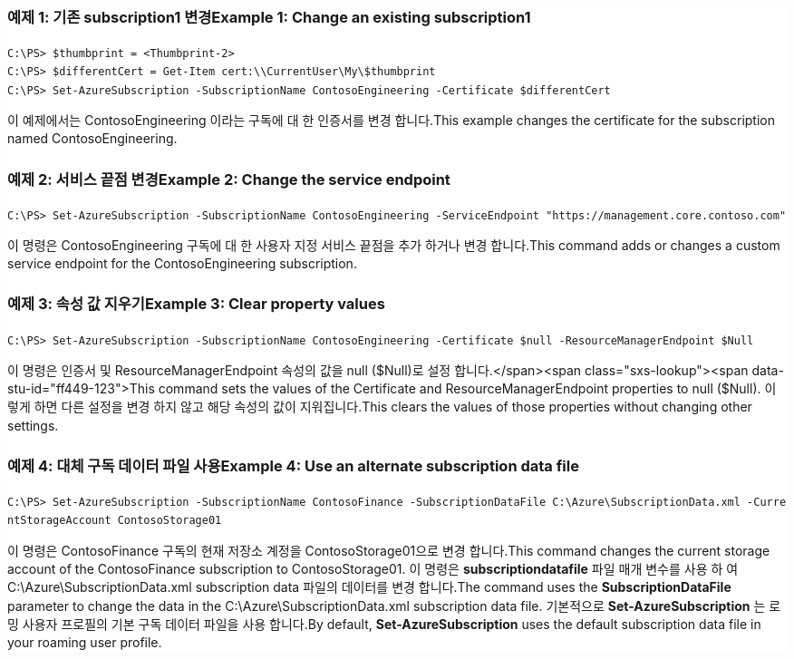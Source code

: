 ### <span data-ttu-id="ff449-118">예제 1: 기존 subscription1 변경</span><span class="sxs-lookup"><span data-stu-id="ff449-118">Example 1: Change an existing subscription1</span></span>
```
C:\PS> $thumbprint = <Thumbprint-2>
C:\PS> $differentCert = Get-Item cert:\\CurrentUser\My\$thumbprint 
C:\PS> Set-AzureSubscription -SubscriptionName ContosoEngineering -Certificate $differentCert
```

<span data-ttu-id="ff449-119">이 예제에서는 ContosoEngineering 이라는 구독에 대 한 인증서를 변경 합니다.</span><span class="sxs-lookup"><span data-stu-id="ff449-119">This example changes the certificate for the subscription named ContosoEngineering.</span></span>

### <span data-ttu-id="ff449-120">예제 2: 서비스 끝점 변경</span><span class="sxs-lookup"><span data-stu-id="ff449-120">Example 2: Change the service endpoint</span></span>
```
C:\PS> Set-AzureSubscription -SubscriptionName ContosoEngineering -ServiceEndpoint "https://management.core.contoso.com"
```

<span data-ttu-id="ff449-121">이 명령은 ContosoEngineering 구독에 대 한 사용자 지정 서비스 끝점을 추가 하거나 변경 합니다.</span><span class="sxs-lookup"><span data-stu-id="ff449-121">This command adds or changes a custom service endpoint for the ContosoEngineering subscription.</span></span>

### <span data-ttu-id="ff449-122">예제 3: 속성 값 지우기</span><span class="sxs-lookup"><span data-stu-id="ff449-122">Example 3: Clear property values</span></span>
```
C:\PS> Set-AzureSubscription -SubscriptionName ContosoEngineering -Certificate $null -ResourceManagerEndpoint $Null
```

<span data-ttu-id="ff449-123">이 명령은 인증서 및 ResourceManagerEndpoint 속성의 값을 null ($Null)로 설정 합니다.</span><span class="sxs-lookup"><span data-stu-id="ff449-123">This command sets the values of the Certificate and ResourceManagerEndpoint properties to null ($Null).</span></span>
<span data-ttu-id="ff449-124">이렇게 하면 다른 설정을 변경 하지 않고 해당 속성의 값이 지워집니다.</span><span class="sxs-lookup"><span data-stu-id="ff449-124">This clears the values of those properties without changing other settings.</span></span>

### <span data-ttu-id="ff449-125">예제 4: 대체 구독 데이터 파일 사용</span><span class="sxs-lookup"><span data-stu-id="ff449-125">Example 4: Use an alternate subscription data file</span></span>
```
C:\PS> Set-AzureSubscription -SubscriptionName ContosoFinance -SubscriptionDataFile C:\Azure\SubscriptionData.xml -CurrentStorageAccount ContosoStorage01
```

<span data-ttu-id="ff449-126">이 명령은 ContosoFinance 구독의 현재 저장소 계정을 ContosoStorage01으로 변경 합니다.</span><span class="sxs-lookup"><span data-stu-id="ff449-126">This command changes the current storage account of the ContosoFinance subscription to ContosoStorage01.</span></span>
<span data-ttu-id="ff449-127">이 명령은 **subscriptiondatafile** 파일 매개 변수를 사용 하 여 C:\Azure\SubscriptionData.xml subscription data 파일의 데이터를 변경 합니다.</span><span class="sxs-lookup"><span data-stu-id="ff449-127">The command uses the **SubscriptionDataFile** parameter to change the data in the C:\Azure\SubscriptionData.xml subscription data file.</span></span>
<span data-ttu-id="ff449-128">기본적으로 **Set-AzureSubscription** 는 로밍 사용자 프로필의 기본 구독 데이터 파일을 사용 합니다.</span><span class="sxs-lookup"><span data-stu-id="ff449-128">By default, **Set-AzureSubscription** uses the default subscription data file in your roaming user profile.</span></span>
